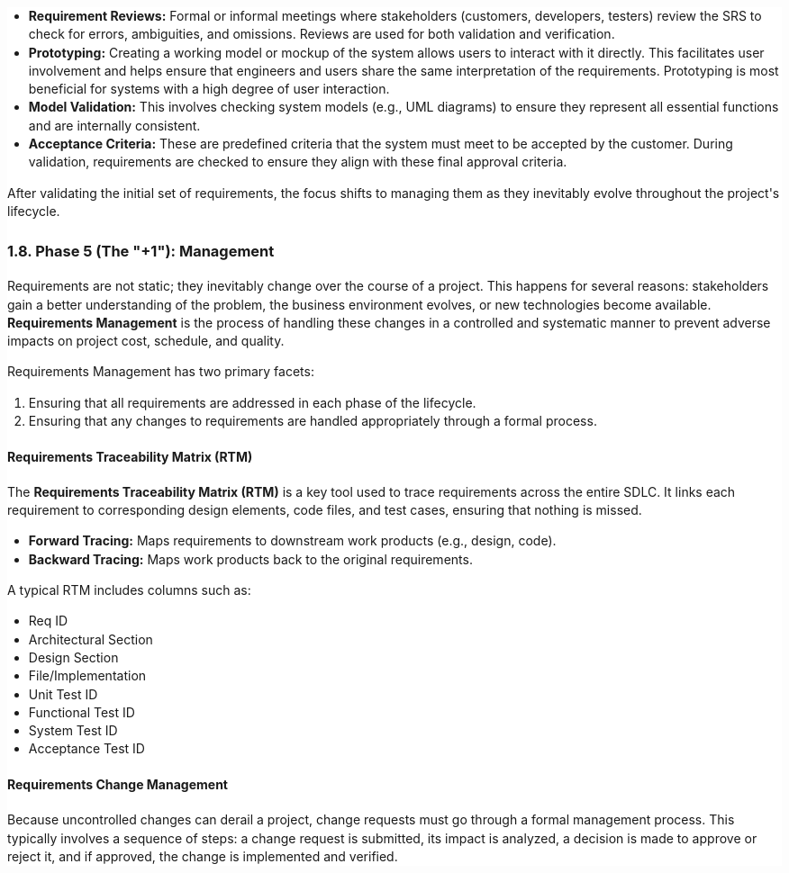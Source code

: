 - **Requirement Reviews:** Formal or informal meetings where stakeholders (customers, developers, testers) review the SRS to check for errors, ambiguities, and omissions. Reviews are used for both validation and verification.
- **Prototyping:** Creating a working model or mockup of the system allows users to interact with it directly. This facilitates user involvement and helps ensure that engineers and users share the same interpretation of the requirements. Prototyping is most beneficial for systems with a high degree of user interaction.
- **Model Validation:** This involves checking system models (e.g., UML diagrams) to ensure they represent all essential functions and are internally consistent.
- **Acceptance Criteria:** These are predefined criteria that the system must meet to be accepted by the customer. During validation, requirements are checked to ensure they align with these final approval criteria.

After validating the initial set of requirements, the focus shifts to managing them as they inevitably evolve throughout the project's lifecycle.

### 1.8. Phase 5 (The "+1"): Management

Requirements are not static; they inevitably change over the course of a project. This happens for several reasons: stakeholders gain a better understanding of the problem, the business environment evolves, or new technologies become available. **Requirements Management** is the process of handling these changes in a controlled and systematic manner to prevent adverse impacts on project cost, schedule, and quality.

Requirements Management has two primary facets:

1. Ensuring that all requirements are addressed in each phase of the lifecycle.
2. Ensuring that any changes to requirements are handled appropriately through a formal process.

#### Requirements Traceability Matrix (RTM)

The **Requirements Traceability Matrix (RTM)** is a key tool used to trace requirements across the entire SDLC. It links each requirement to corresponding design elements, code files, and test cases, ensuring that nothing is missed.

- **Forward Tracing:** Maps requirements to downstream work products (e.g., design, code).
- **Backward Tracing:** Maps work products back to the original requirements.

A typical RTM includes columns such as:

- Req ID
- Architectural Section
- Design Section
- File/Implementation
- Unit Test ID
- Functional Test ID
- System Test ID
- Acceptance Test ID

#### Requirements Change Management

Because uncontrolled changes can derail a project, change requests must go through a formal management process. This typically involves a sequence of steps: a change request is submitted, its impact is analyzed, a decision is made to approve or reject it, and if approved, the change is implemented and verified.
